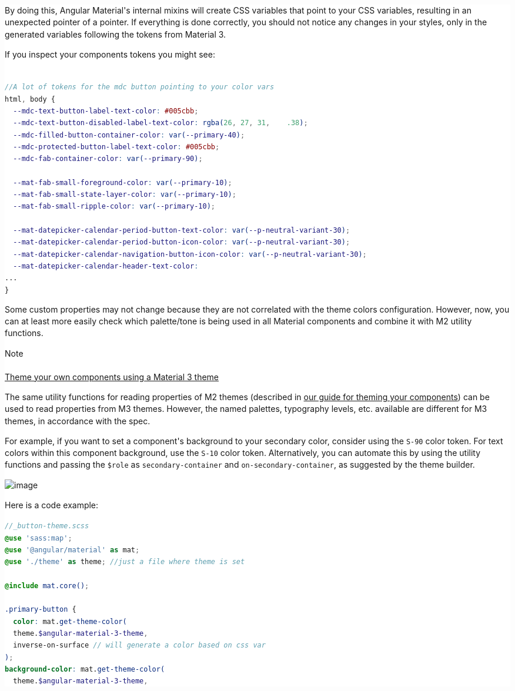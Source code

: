By doing this, Angular Material's internal mixins will create CSS variables that point to your CSS variables, resulting in an unexpected pointer of a pointer. If everything is done correctly, you should not notice any changes in your styles, only in the generated variables following the tokens from Material 3.

If you inspect your components tokens you might see:
```scss

//A lot of tokens for the mdc button pointing to your color vars
html, body {
  --mdc-text-button-label-text-color: #005cbb;
  --mdc-text-button-disabled-label-text-color: rgba(26, 27, 31,    .38);
  --mdc-filled-button-container-color: var(--primary-40);
  --mdc-protected-button-label-text-color: #005cbb;
  --mdc-fab-container-color: var(--primary-90);
  
  --mat-fab-small-foreground-color: var(--primary-10);
  --mat-fab-small-state-layer-color: var(--primary-10);
  --mat-fab-small-ripple-color: var(--primary-10);
  
  --mat-datepicker-calendar-period-button-text-color: var(--p-neutral-variant-30);
  --mat-datepicker-calendar-period-button-icon-color: var(--p-neutral-variant-30);
  --mat-datepicker-calendar-navigation-button-icon-color: var(--p-neutral-variant-30);
  --mat-datepicker-calendar-header-text-color:
...
}

```

Some custom properties may not change because they are not correlated with the theme colors configuration. However, now, you can at least more easily check which palette/tone is being used in all Material components and combine it with M2 utility functions.

> [!NOTE]
> #### 
> [Theme your own components using a Material 3 theme](https://material.angular.io/guide/material-3)
>
> The same utility functions for reading properties of M2 themes (described in [our guide for theming your components](https://material.angular.io/guide/theming-your-components)) can be used to read properties from M3 themes. However, the named palettes, typography levels, etc. available are different for M3 themes, in accordance with the spec.

For example, if you want to set a component's background to your secondary color, consider using the `S-90` color token. For text colors within this component background, use the `S-10` color token. Alternatively, you can automate this by using the utility functions and passing the `$role` as `secondary-container` and `on-secondary-container`, as suggested by the theme builder.

![image](https://lh3.googleusercontent.com/u/0/drive-viewer/AKGpihYocUswiuBvtlSJ4gvDBpmZ-9RwiPUKnG_Apw0yHuytc03oyciRENDfwt0gD5tEvhisFvbleQCb60MR1tWKw6xS0-AnjuXeU3o=w1362-h972-rw-v1)

Here is a code example:

```scss
//_button-theme.scss
@use 'sass:map';
@use '@angular/material' as mat;
@use './theme' as theme; //just a file where theme is set

@include mat.core();

.primary-button {
  color: mat.get-theme-color(
  theme.$angular-material-3-theme,
  inverse-on-surface // will generate a color based on css var
);
background-color: mat.get-theme-color(
  theme.$angular-material-3-theme,
```